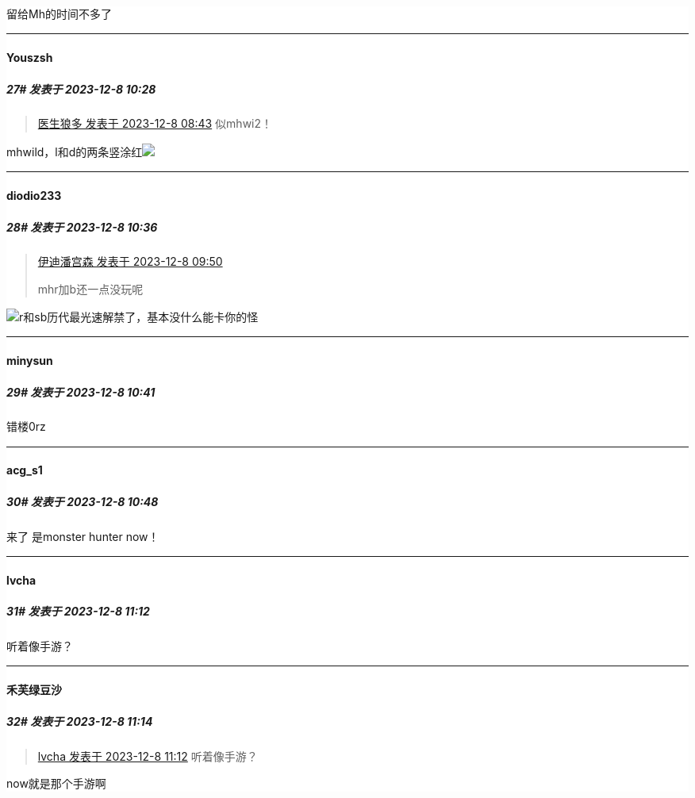 留给Mh的时间不多了

*****

####  Youszsh  
##### 27#       发表于 2023-12-8 10:28

<blockquote><a href="httphttps://bbs.saraba1st.com/2b/forum.php?mod=redirect&amp;goto=findpost&amp;pid=63257949&amp;ptid=2163356" target="_blank">医生狼多 发表于 2023-12-8 08:43</a>
似mhwi2！</blockquote>
mhwild，l和d的两条竖涂红<img src="https://static.saraba1st.com/image/smiley/face2017/060.png" referrerpolicy="no-referrer">

*****

####  diodio233  
##### 28#       发表于 2023-12-8 10:36

<blockquote><a href="httphttps://bbs.saraba1st.com/2b/forum.php?mod=redirect&amp;goto=findpost&amp;pid=63258726&amp;ptid=2163356" target="_blank">伊迪潘宫森 发表于 2023-12-8 09:50</a>

mhr加b还一点没玩呢</blockquote>
<img src="https://static.saraba1st.com/image/smiley/face2017/067.png" referrerpolicy="no-referrer">r和sb历代最光速解禁了，基本没什么能卡你的怪

*****

####  minysun  
##### 29#       发表于 2023-12-8 10:41

错楼0rz

*****

####  acg_s1  
##### 30#       发表于 2023-12-8 10:48

来了 是monster hunter now！


*****

####  lvcha  
##### 31#       发表于 2023-12-8 11:12

听着像手游？

*****

####  禾芙绿豆沙  
##### 32#       发表于 2023-12-8 11:14

<blockquote><a href="httphttps://bbs.saraba1st.com/2b/forum.php?mod=redirect&amp;goto=findpost&amp;pid=63260281&amp;ptid=2163356" target="_blank">lvcha 发表于 2023-12-8 11:12</a>
听着像手游？</blockquote>
now就是那个手游啊
